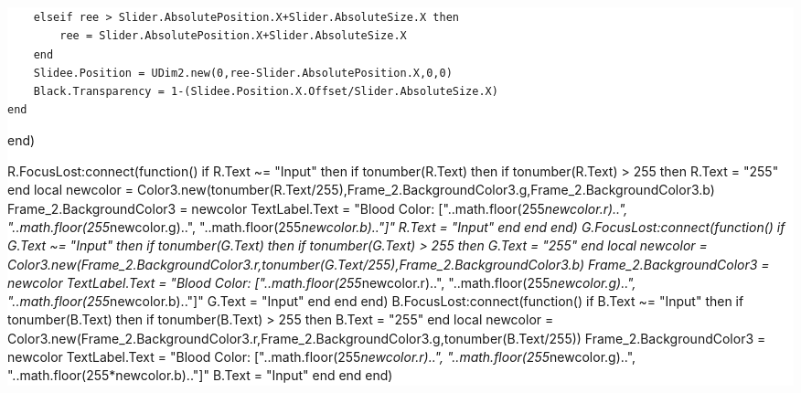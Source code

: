 		elseif ree > Slider.AbsolutePosition.X+Slider.AbsoluteSize.X then
			ree = Slider.AbsolutePosition.X+Slider.AbsoluteSize.X
		end
		Slidee.Position = UDim2.new(0,ree-Slider.AbsolutePosition.X,0,0)
		Black.Transparency = 1-(Slidee.Position.X.Offset/Slider.AbsoluteSize.X)
	end
end)

R.FocusLost:connect(function()
	if R.Text ~= "Input" then
		if tonumber(R.Text) then
			if tonumber(R.Text) > 255 then
				R.Text = "255"
			end
			local newcolor = Color3.new(tonumber(R.Text/255),Frame_2.BackgroundColor3.g,Frame_2.BackgroundColor3.b)
			Frame_2.BackgroundColor3 = newcolor
			TextLabel.Text = "Blood Color: ["..math.floor(255*newcolor.r)..", "..math.floor(255*newcolor.g)..", "..math.floor(255*newcolor.b).."]"
			R.Text = "Input"
		end
	end
end)
G.FocusLost:connect(function()
	if G.Text ~= "Input" then
		if tonumber(G.Text) then
			if tonumber(G.Text) > 255 then
				G.Text = "255"
			end
			local newcolor = Color3.new(Frame_2.BackgroundColor3.r,tonumber(G.Text/255),Frame_2.BackgroundColor3.b)
			Frame_2.BackgroundColor3 = newcolor
			TextLabel.Text = "Blood Color: ["..math.floor(255*newcolor.r)..", "..math.floor(255*newcolor.g)..", "..math.floor(255*newcolor.b).."]"
			G.Text = "Input"
		end
	end
end)
B.FocusLost:connect(function()
	if B.Text ~= "Input" then
		if tonumber(B.Text) then
			if tonumber(B.Text) > 255 then
				B.Text = "255"
			end
			local newcolor = Color3.new(Frame_2.BackgroundColor3.r,Frame_2.BackgroundColor3.g,tonumber(B.Text/255))
			Frame_2.BackgroundColor3 = newcolor
			TextLabel.Text = "Blood Color: ["..math.floor(255*newcolor.r)..", "..math.floor(255*newcolor.g)..", "..math.floor(255*newcolor.b).."]"
			B.Text = "Input"
		end
	end
end)
